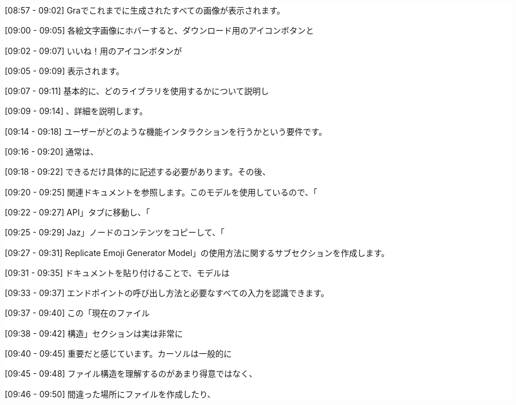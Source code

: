 [08:57 - 09:02]
Graでこれまでに生成されたすべての画像が表示されます。

[09:00 - 09:05]
各絵文字画像にホバーすると、ダウンロード用のアイコンボタンと

[09:02 - 09:07]
いいね！用のアイコンボタンが

[09:05 - 09:09]
表示されます。

[09:07 - 09:11]
基本的に、どのライブラリを使用するかについて説明し

[09:09 - 09:14]
、詳細を説明します。

[09:14 - 09:18]
ユーザーがどのような機能インタラクションを行うかという要件です。

[09:16 - 09:20]
通常は、

[09:18 - 09:22]
できるだけ具体的に記述する必要があります。その後、

[09:20 - 09:25]
関連ドキュメントを参照します。このモデルを使用しているので、「

[09:22 - 09:27]
API」タブに移動し、「

[09:25 - 09:29]
Jaz」ノードのコンテンツをコピーして、「

[09:27 - 09:31]
Replicate Emoji Generator Model」の使用方法に関するサブセクションを作成します。

[09:31 - 09:35]
ドキュメントを貼り付けることで、モデルは

[09:33 - 09:37]
エンドポイントの呼び出し方法と必要なすべての入力を認識できます。

[09:37 - 09:40]
この「現在のファイル

[09:38 - 09:42]
構造」セクションは実は非常に

[09:40 - 09:45]
重要だと感じています。カーソルは一般的に

[09:45 - 09:48]
ファイル構造を理解するのがあまり得意ではなく、

[09:46 - 09:50]
間違った場所にファイルを作成したり、
